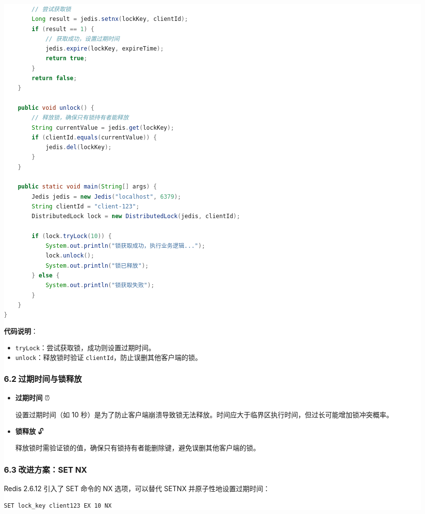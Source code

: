 ```java 
        // 尝试获取锁
        Long result = jedis.setnx(lockKey, clientId);
        if (result == 1) {
            // 获取成功，设置过期时间
            jedis.expire(lockKey, expireTime);
            return true;
        }
        return false;
    }

    public void unlock() {
        // 释放锁，确保只有锁持有者能释放
        String currentValue = jedis.get(lockKey);
        if (clientId.equals(currentValue)) {
            jedis.del(lockKey);
        }
    }

    public static void main(String[] args) {
        Jedis jedis = new Jedis("localhost", 6379);
        String clientId = "client-123";
        DistributedLock lock = new DistributedLock(jedis, clientId);

        if (lock.tryLock(10)) {
            System.out.println("锁获取成功，执行业务逻辑...");
            lock.unlock();
            System.out.println("锁已释放");
        } else {
            System.out.println("锁获取失败");
        }
    }
}
```


**代码说明**：

- `tryLock`：尝试获取锁，成功则设置过期时间。
- `unlock`：释放锁时验证 `clientId`，防止误删其他客户端的锁。

### 6.2 过期时间与锁释放

- **过期时间** ⏰ &#x20;

  设置过期时间（如 10 秒）是为了防止客户端崩溃导致锁无法释放。时间应大于临界区执行时间，但过长可能增加锁冲突概率。
- **锁释放** 🔓 &#x20;

  释放锁时需验证锁的值，确保只有锁持有者能删除键，避免误删其他客户端的锁。

### 6.3 改进方案：SET NX

Redis 2.6.12 引入了 SET 命令的 NX 选项，可以替代 SETNX 并原子性地设置过期时间：

```text 
SET lock_key client123 EX 10 NX
```
